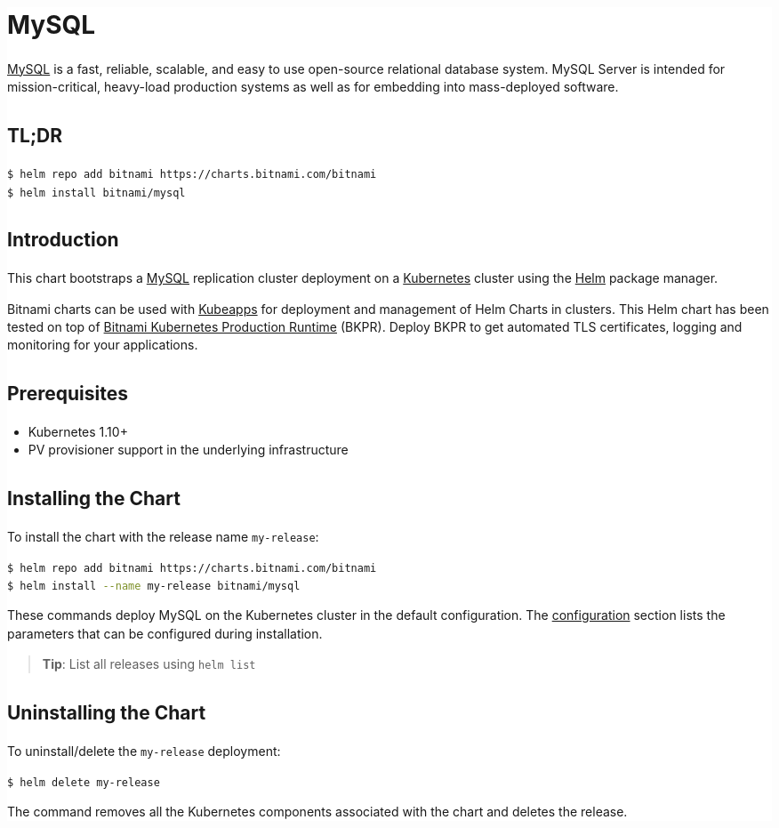# MySQL

[MySQL](https://mysql.com) is a fast, reliable, scalable, and easy to use open-source relational database system. MySQL Server is intended for mission-critical, heavy-load production systems as well as for embedding into mass-deployed software.

## TL;DR

```bash
$ helm repo add bitnami https://charts.bitnami.com/bitnami
$ helm install bitnami/mysql
```

## Introduction

This chart bootstraps a [MySQL](https://github.com/bitnami/bitnami-docker-mysql) replication cluster deployment on a [Kubernetes](http://kubernetes.io) cluster using the [Helm](https://helm.sh) package manager.

Bitnami charts can be used with [Kubeapps](https://kubeapps.com/) for deployment and management of Helm Charts in clusters. This Helm chart has been tested on top of [Bitnami Kubernetes Production Runtime](https://kubeprod.io/) (BKPR). Deploy BKPR to get automated TLS certificates, logging and monitoring for your applications.

## Prerequisites

- Kubernetes 1.10+
- PV provisioner support in the underlying infrastructure

## Installing the Chart

To install the chart with the release name `my-release`:

```bash
$ helm repo add bitnami https://charts.bitnami.com/bitnami
$ helm install --name my-release bitnami/mysql
```

These commands deploy MySQL on the Kubernetes cluster in the default configuration. The [configuration](#configuration) section lists the parameters that can be configured during installation.

> **Tip**: List all releases using `helm list`

## Uninstalling the Chart

To uninstall/delete the `my-release` deployment:

```bash
$ helm delete my-release
```

The command removes all the Kubernetes components associated with the chart and deletes the release.
